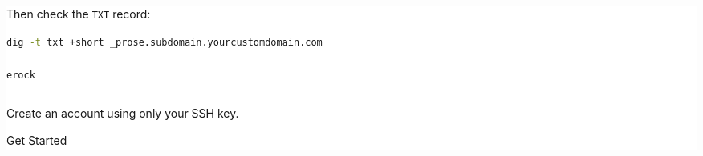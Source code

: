 Then check the `TXT` record:

```bash
dig -t txt +short _prose.subdomain.yourcustomdomain.com

erock
```

<hr />
<div class="flex flex-col items-center justify-center">
  <p>Create an account using only your SSH key.</p>
  <a href="/getting-started" class="btn-link">Get Started</a>
</div>
